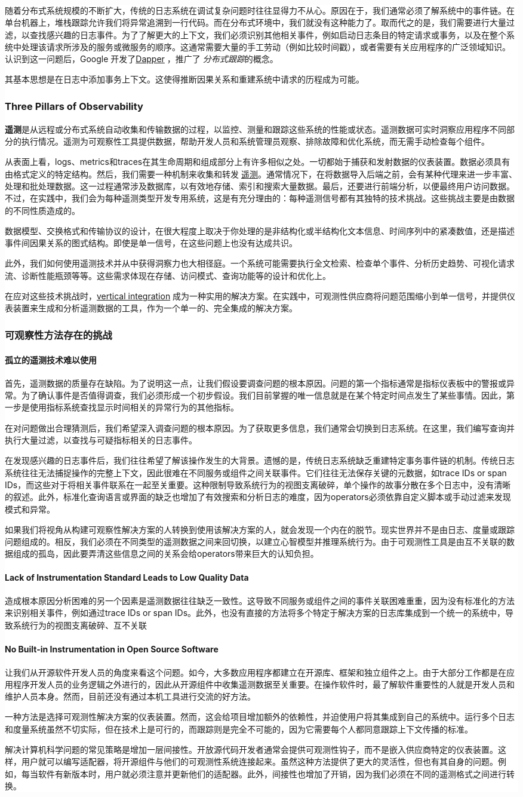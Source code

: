 随着分布式系统规模的不断扩大，传统的日志系统在调试复杂问题时往往显得力不从心。原因在于，我们通常必须了解系统中的事件链。在单台机器上，堆栈跟踪允许我们将异常追溯到一行代码。而在分布式环境中，我们就没有这种能力了。取而代之的是，我们需要进行大量过滤，以查找感兴趣的日志事件。为了了解更大的上下文，我们必须识别其他相关事件，例如启动日志条目的特定请求或事务，以及在整个系统中处理该请求所涉及的服务或微服务的顺序。这通常需要大量的手工劳动（例如比较时间戳），或者需要有关应用程序的广泛领域知识。认识到这一问题后，Google 开发了[Dapper](https://research.google.com/pubs/pub36356.html?spm=5176.100239.blogcont60165.11.OXME9Z) ，推广了 *分布式跟踪*的概念。

其基本思想是在日志中添加事务上下文。这使得推断因果关系和重建系统中请求的历程成为可能。

### Three Pillars of Observability

**遥测**是从远程或分布式系统自动收集和传输数据的过程，以监控、测量和跟踪这些系统的性能或状态。遥测数据可实时洞察应用程序不同部分的执行情况。遥测为可观察性工具提供数据，帮助开发人员和系统管理员观察、排除故障和优化系统，而无需手动检查每个组件。

从表面上看，logs、metrics和traces在其生命周期和组成部分上有许多相似之处。一切都始于捕获和发射数据的仪表装置。数据必须具有由格式定义的特定结构。然后，我们需要一种机制来收集和转发 [遥测](https://en.wikipedia.org/wiki/Telemetry)。通常情况下，在将数据导入后端之前，会有某种代理来进一步丰富、处理和批处理数据。这一过程通常涉及数据库，以有效地存储、索引和搜索大量数据。最后，还要进行前端分析，以便最终用户访问数据。不过，在实践中，我们会为每种遥测类型开发专用系统，这是有充分理由的：每种遥测信号都有其独特的技术挑战。这些挑战主要是由数据的不同性质造成的。

数据模型、交换格式和传输协议的设计，在很大程度上取决于你处理的是非结构化或半结构化文本信息、时间序列中的紧凑数值，还是描述事件间因果关系的图式结构。即使是单一信号，在这些问题上也没有达成共识。

此外，我们如何使用遥测技术并从中获得洞察力也大相径庭。一个系统可能需要执行全文检索、检查单个事件、分析历史趋势、可视化请求流、诊断性能瓶颈等等。这些需求体现在存储、访问模式、查询功能等的设计和优化上。

在应对这些技术挑战时，[vertical integration](https://en.wikipedia.org/wiki/Vertical_integration) 成为一种实用的解决方案。在实践中，可观测性供应商将问题范围缩小到单一信号，并提供仪表装置来生成和分析遥测数据的工具，作为一个单一的、完全集成的解决方案。

### 可观察性方法存在的挑战

#### 孤立的遥测技术难以使用

首先，遥测数据的质量存在缺陷。为了说明这一点，让我们假设要调查问题的根本原因。问题的第一个指标通常是指标仪表板中的警报或异常。为了确认事件是否值得调查，我们必须形成一个初步假设。我们目前掌握的唯一信息就是在某个特定时间点发生了某些事情。因此，第一步是使用指标系统查找显示时间相关的异常行为的其他指标。

在对问题做出合理猜测后，我们希望深入调查问题的根本原因。为了获取更多信息，我们通常会切换到日志系统。在这里，我们编写查询并执行大量过滤，以查找与可疑指标相关的日志事件。

在发现感兴趣的日志事件后，我们往往希望了解该操作发生的大背景。遗憾的是，传统日志系统缺乏重建特定事务事件链的机制。传统日志系统往往无法捕捉操作的完整上下文，因此很难在不同服务或组件之间关联事件。它们往往无法保存关键的元数据，如trace IDs or span IDs，而这些对于将相关事件联系在一起至关重要。这种限制导致系统行为的视图支离破碎，单个操作的故事分散在多个日志中，没有清晰的叙述。此外，标准化查询语言或界面的缺乏也增加了有效搜索和分析日志的难度，因为operators必须依靠自定义脚本或手动过滤来发现模式和异常。

如果我们将视角从构建可观察性解决方案的人转换到使用该解决方案的人，就会发现一个内在的脱节。现实世界并不是由日志、度量或跟踪问题组成的。相反，我们必须在不同类型的遥测数据之间来回切换，以建立心智模型并推理系统行为。由于可观测性工具是由互不关联的数据组成的孤岛，因此要弄清这些信息之间的关系会给operators带来巨大的认知负担。

#### Lack of Instrumentation Standard Leads to Low Quality Data

造成根本原因分析困难的另一个因素是遥测数据往往缺乏一致性。这导致不同服务或组件之间的事件关联困难重重，因为没有标准化的方法来识别相关事件，例如通过trace IDs or span IDs。此外，也没有直接的方法将多个特定于解决方案的日志库集成到一个统一的系统中，导致系统行为的视图支离破碎、互不关联

#### No Built-in Instrumentation in Open Source Software

让我们从开源软件开发人员的角度来看这个问题。如今，大多数应用程序都建立在开源库、框架和独立组件之上。由于大部分工作都是在应用程序开发人员的业务逻辑之外进行的，因此从开源组件中收集遥测数据至关重要。在操作软件时，最了解软件重要性的人就是开发人员和维护人员本身。然而，目前还没有通过本机工具进行交流的好方法。

一种方法是选择可观测性解决方案的仪表装置。然而，这会给项目增加额外的依赖性，并迫使用户将其集成到自己的系统中。运行多个日志和度量系统虽然不切实际，但在技术上是可行的，而跟踪则是完全不可能的，因为它需要每个人都同意跟踪上下文传播的标准。

解决计算机科学问题的常见策略是增加一层间接性。开放源代码开发者通常会提供可观测性钩子，而不是嵌入供应商特定的仪表装置。这样，用户就可以编写适配器，将开源组件与他们的可观测性系统连接起来。虽然这种方法提供了更大的灵活性，但也有其自身的问题。例如，每当软件有新版本时，用户就必须注意并更新他们的适配器。此外，间接性也增加了开销，因为我们必须在不同的遥测格式之间进行转换。
